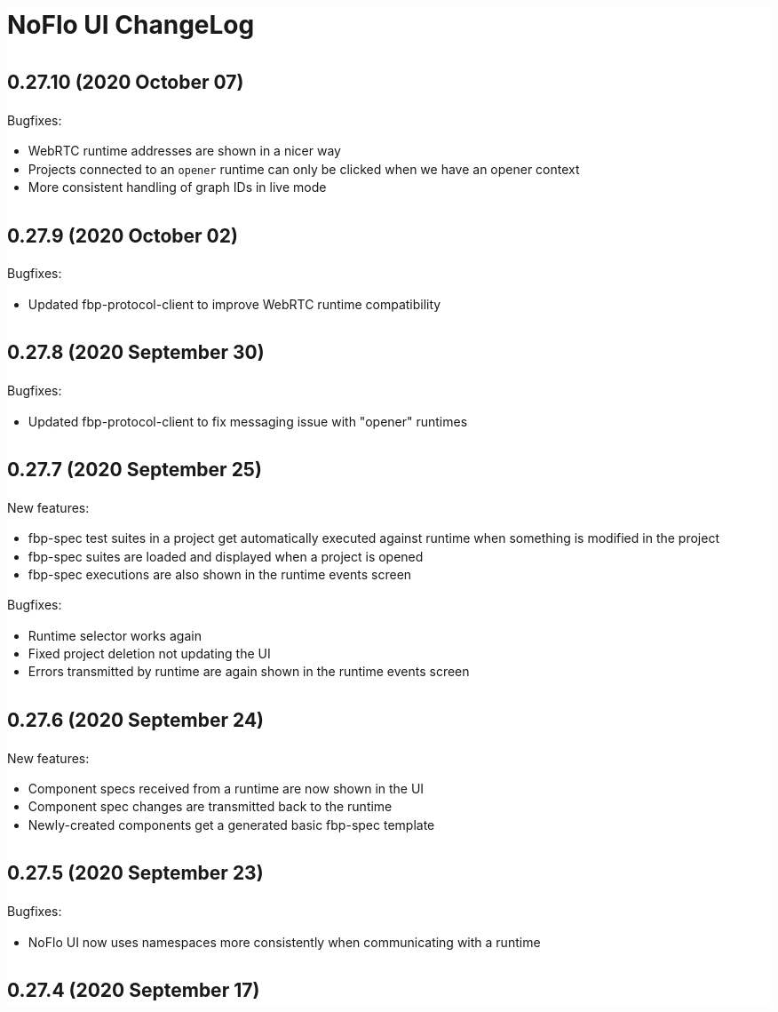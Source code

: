NoFlo UI ChangeLog
==================

## 0.27.10 (2020 October 07)

Bugfixes:

* WebRTC runtime addresses are shown in a nicer way
* Projects connected to an `opener` runtime can only be clicked when we have an opener context
* More consistent handling of graph IDs in live mode

## 0.27.9 (2020 October 02)

Bugfixes:

* Updated fbp-protocol-client to improve WebRTC runtime compatibility

## 0.27.8 (2020 September 30)

Bugfixes:

* Updated fbp-protocol-client to fix messaging issue with "opener" runtimes

## 0.27.7 (2020 September 25)

New features:

* fbp-spec test suites in a project get automatically executed against runtime when something is modified in the project
* fbp-spec suites are loaded and displayed when a project is opened
* fbp-spec executions are also shown in the runtime events screen

Bugfixes:

* Runtime selector works again
* Fixed project deletion not updating the UI
* Errors transmitted by runtime are again shown in the runtime events screen

## 0.27.6 (2020 September 24)

New features:

* Component specs received from a runtime are now shown in the UI
* Component spec changes are transmitted back to the runtime
* Newly-created components get a generated basic fbp-spec template

## 0.27.5 (2020 September 23)

Bugfixes:

* NoFlo UI now uses namespaces more consistently when communicating with a runtime

## 0.27.4 (2020 September 17)

